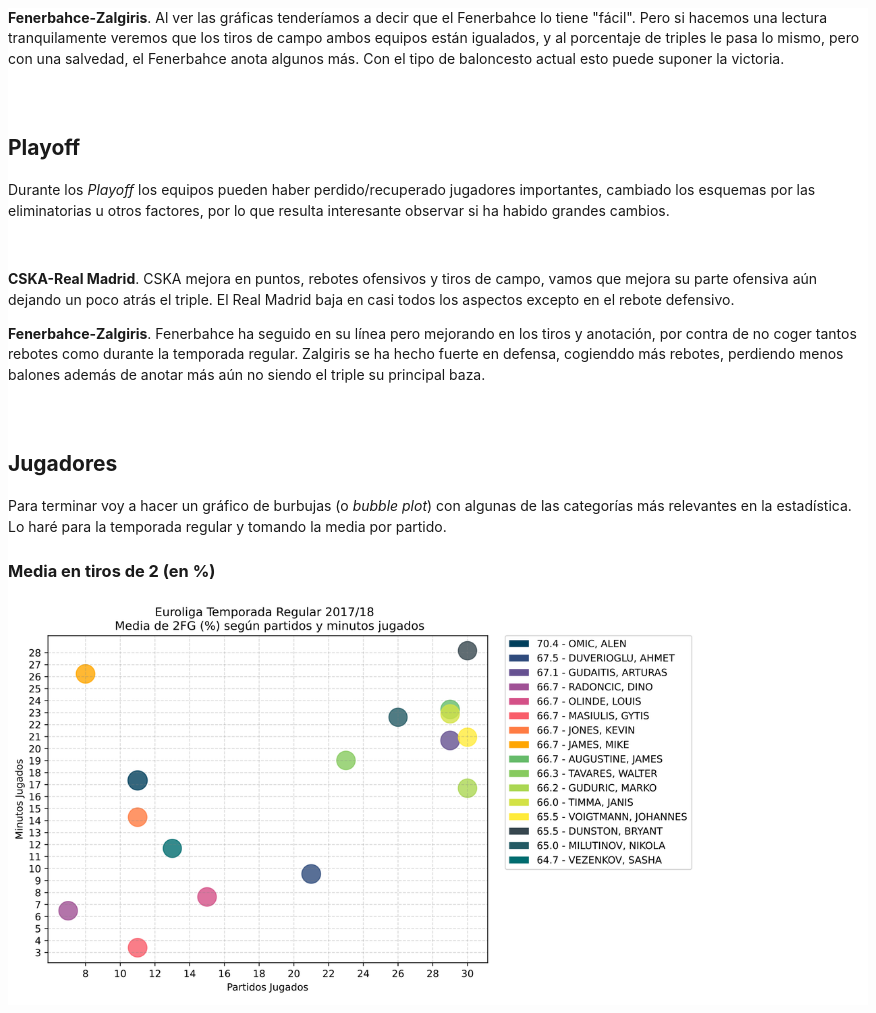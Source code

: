 **Fenerbahce-Zalgiris**. Al ver las gráficas tenderíamos a decir que el Fenerbahce lo tiene "fácil". Pero si hacemos una lectura tranquilamente veremos que los tiros de campo ambos equipos están igualados, y al porcentaje de triples le pasa lo mismo, pero con una salvedad, el Fenerbahce anota algunos más. Con el tipo de baloncesto actual esto puede suponer la victoria.</p>
&nbsp;

## Playoff
Durante los *Playoff* los equipos pueden haber perdido/recuperado jugadores importantes, cambiado los esquemas por las eliminatorias u otros factores, por lo que resulta interesante observar si ha habido grandes cambios.


<canvas id="canvas_play_per" height="400" width="500"></canvas>
&nbsp;

<canvas id="canvas_play_uno" height="400" width="500"></canvas>

**CSKA-Real Madrid**. CSKA mejora en puntos, rebotes ofensivos y tiros de campo, vamos que mejora su parte ofensiva aún dejando un poco atrás el triple. El Real Madrid baja en casi todos los aspectos excepto en el rebote defensivo.

**Fenerbahce-Zalgiris**. Fenerbahce ha seguido en su línea pero mejorando en los tiros y anotación, por contra de no coger tantos rebotes como durante la temporada regular. Zalgiris se ha hecho fuerte en defensa, cogienddo más rebotes, perdiendo menos balones además de anotar más aún no siendo el triple su principal baza.

&nbsp;

## Jugadores
Para terminar voy a hacer un gráfico de burbujas (o *bubble plot*) con algunas de las categorías más relevantes en la estadística. Lo haré para la temporada regular y tomando la media por partido.

### Media en tiros de 2 (en %)
<img src="/img/euro_17-18/Season_2FG.svg" height="400"/>
